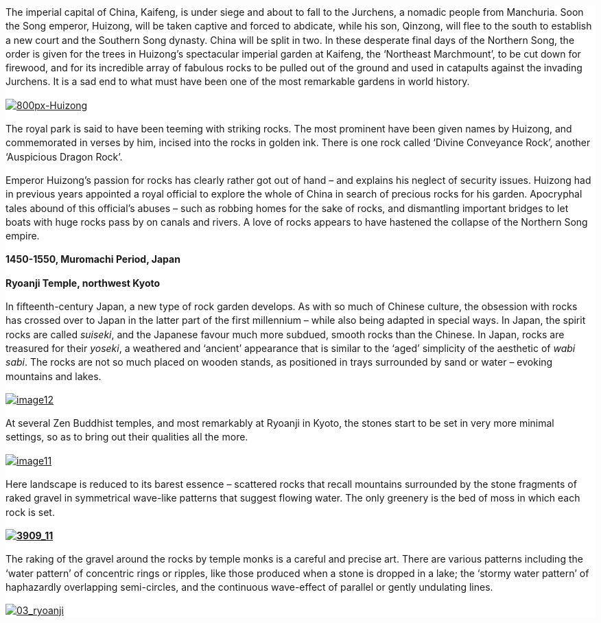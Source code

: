 The imperial capital of China, Kaifeng, is under siege and about to fall to the Jurchens, a nomadic people from Manchuria. Soon the Song emperor, Huizong, will be taken captive and forced to abdicate, while his son, Qinzong, will flee to the south to establish a new court and the Southern Song dynasty. China will be split in two. In these desperate final days of the Northern Song, the order is given for the trees in Huizong’s spectacular imperial garden at Kaifeng, the ‘Northeast Marchmount’, to be cut down for firewood, and for its incredible array of fabulous rocks to be pulled out of the ground and used in catapults against the invading Jurchens. It is a sad end to what must have been one of the most remarkable gardens in world history.

[![800px-Huizong](https://www.theschooloflife.com/thebookoflife/wp-content/uploads/2016/01/800px-Huizong.jpg)](http://www.thebookoflife.org/wp-content/uploads/2016/01/800px-Huizong.jpg)

The royal park is said to have been teeming with striking rocks. The most prominent have been given names by Huizong, and commemorated in verses by him, incised into the rocks in golden ink. There is one rock called ‘Divine Conveyance Rock’, another ‘Auspicious Dragon Rock’.

Emperor Huizong’s passion for rocks has clearly rather got out of hand – and explains his neglect of security issues. Huizong had in previous years appointed a royal official to explore the whole of China in search of precious rocks for his garden. Apocryphal tales abound of this official’s abuses – such as robbing homes for the sake of rocks, and dismantling important bridges to let boats with huge rocks pass by on canals and rivers. A love of rocks appears to have hastened the collapse of the Northern Song empire.

**1450-1550, Muromachi Period, Japan**

**Ryoanji Temple, northwest Kyoto**

In fifteenth-century Japan, a new type of rock garden develops. As with so much of Chinese culture, the obsession with rocks has crossed over to Japan in the latter part of the first millennium – while also being adapted in special ways. In Japan, the spirit rocks are called _suiseki_, and the Japanese favour much more subdued, smooth rocks than the Chinese. In Japan, rocks are treasured for their _yoseki_, a weathered and ‘ancient’ appearance that is similar to the ‘aged’ simplicity of the aesthetic of _wabi sabi_. The rocks are not so much placed on wooden stands, as positioned in trays surrounded by sand or water – evoking mountains and lakes.

[![image12](https://www.theschooloflife.com/thebookoflife/wp-content/uploads/2016/01/image12.png)](http://www.thebookoflife.org/wp-content/uploads/2016/01/image12.png)

At several Zen Buddhist temples, and most remarkably at Ryoanji in Kyoto, the stones start to be set in very more minimal settings, so as to bring out their qualities all the more.

[![image11](https://www.theschooloflife.com/thebookoflife/wp-content/uploads/2016/01/image11.png)](http://www.thebookoflife.org/wp-content/uploads/2016/01/image11.png)

Here landscape is reduced to its barest essence – scattered rocks that recall mountains surrounded by the stone fragments of raked gravel in symmetrical wave-like patterns that suggest flowing water. The only greenery is the bed of moss in which each rock is set.

**[![3909_11](https://www.theschooloflife.com/thebookoflife/wp-content/uploads/2016/01/3909_11.jpg)](http://www.thebookoflife.org/wp-content/uploads/2016/01/3909_11.jpg)**

The raking of the gravel around the rocks by temple monks is a careful and precise art. There are various patterns including the ‘water pattern’ of concentric rings or ripples, like those produced when a stone is dropped in a lake; the ‘stormy water pattern’ of haphazardly overlapping semi-circles, and the continuous wave-effect of parallel or gently undulating lines.

[![03_ryoanji](https://www.theschooloflife.com/thebookoflife/wp-content/uploads/2016/01/03_ryoanji.jpg)](http://www.thebookoflife.org/wp-content/uploads/2016/01/03_ryoanji.jpg)
